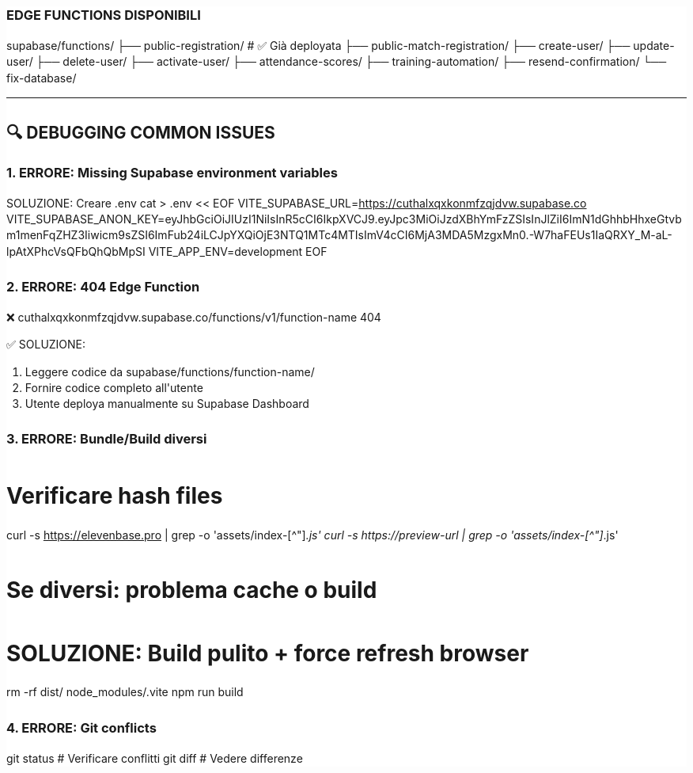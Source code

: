 ### EDGE FUNCTIONS DISPONIBILI
supabase/functions/
├── public-registration/     # ✅ Già deployata
├── public-match-registration/
├── create-user/
├── update-user/
├── delete-user/
├── activate-user/
├── attendance-scores/
├── training-automation/
├── resend-confirmation/
└── fix-database/

---

## 🔍 DEBUGGING COMMON ISSUES

### 1. ERRORE: Missing Supabase environment variables
SOLUZIONE: Creare .env
cat > .env << EOF
VITE_SUPABASE_URL=https://cuthalxqxkonmfzqjdvw.supabase.co
VITE_SUPABASE_ANON_KEY=eyJhbGciOiJIUzI1NiIsInR5cCI6IkpXVCJ9.eyJpc3MiOiJzdXBhYmFzZSIsInJlZiI6ImN1dGhhbHhxeGtvbm1menFqZHZ3Iiwicm9sZSI6ImFub24iLCJpYXQiOjE3NTQ1MTc4MTIsImV4cCI6MjA3MDA5MzgxMn0.-W7haFEUs1IaQRXY_M-aL-lpAtXPhcVsQFbQhQbMpSI
VITE_APP_ENV=development
EOF

### 2. ERRORE: 404 Edge Function
❌ cuthalxqxkonmfzqjdvw.supabase.co/functions/v1/function-name 404

✅ SOLUZIONE: 
1. Leggere codice da supabase/functions/function-name/
2. Fornire codice completo all'utente
3. Utente deploya manualmente su Supabase Dashboard

### 3. ERRORE: Bundle/Build diversi
# Verificare hash files
curl -s https://elevenbase.pro | grep -o 'assets/index-[^"]*\.js'
curl -s https://preview-url | grep -o 'assets/index-[^"]*\.js'

# Se diversi: problema cache o build
# SOLUZIONE: Build pulito + force refresh browser
rm -rf dist/ node_modules/.vite
npm run build

### 4. ERRORE: Git conflicts
git status  # Verificare conflitti
git diff    # Vedere differenze
